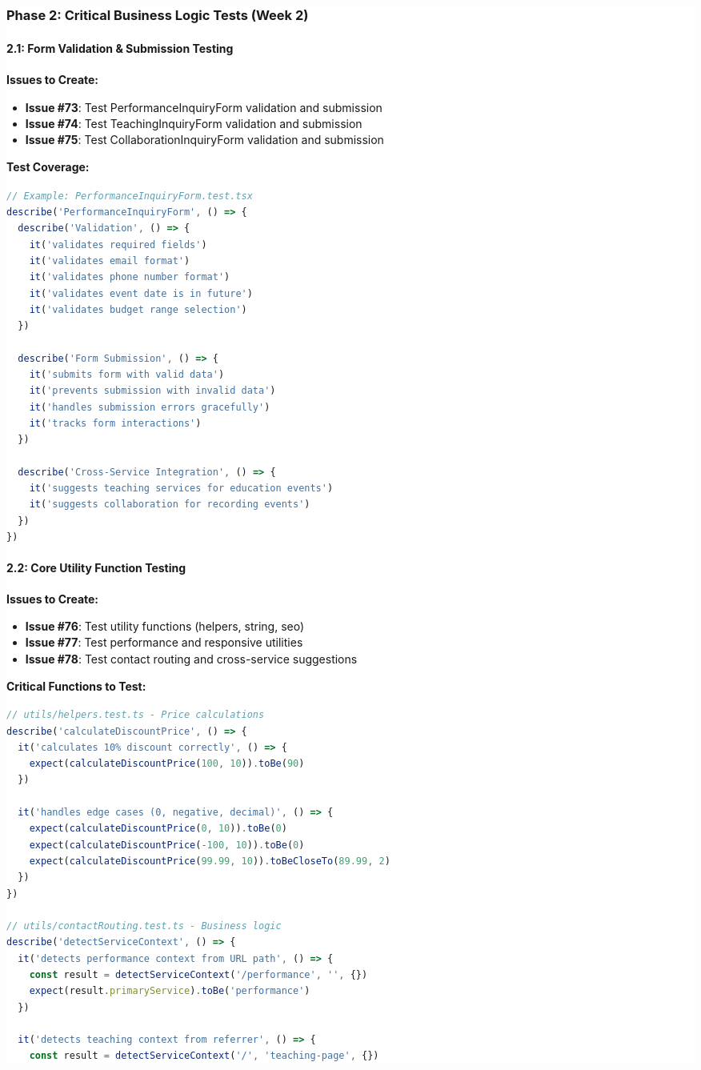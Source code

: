 ### Phase 2: Critical Business Logic Tests (Week 2)

#### 2.1: Form Validation & Submission Testing
**Issues to Create:**
- **Issue #73**: Test PerformanceInquiryForm validation and submission
- **Issue #74**: Test TeachingInquiryForm validation and submission  
- **Issue #75**: Test CollaborationInquiryForm validation and submission

**Test Coverage:**
```typescript
// Example: PerformanceInquiryForm.test.tsx
describe('PerformanceInquiryForm', () => {
  describe('Validation', () => {
    it('validates required fields')
    it('validates email format')
    it('validates phone number format')
    it('validates event date is in future')
    it('validates budget range selection')
  })
  
  describe('Form Submission', () => {
    it('submits form with valid data')
    it('prevents submission with invalid data')
    it('handles submission errors gracefully')
    it('tracks form interactions')
  })
  
  describe('Cross-Service Integration', () => {
    it('suggests teaching services for education events')
    it('suggests collaboration for recording events')
  })
})
```

#### 2.2: Core Utility Function Testing
**Issues to Create:**
- **Issue #76**: Test utility functions (helpers, string, seo)
- **Issue #77**: Test performance and responsive utilities
- **Issue #78**: Test contact routing and cross-service suggestions

**Critical Functions to Test:**
```typescript
// utils/helpers.test.ts - Price calculations
describe('calculateDiscountPrice', () => {
  it('calculates 10% discount correctly', () => {
    expect(calculateDiscountPrice(100, 10)).toBe(90)
  })
  
  it('handles edge cases (0, negative, decimal)', () => {
    expect(calculateDiscountPrice(0, 10)).toBe(0)
    expect(calculateDiscountPrice(-100, 10)).toBe(0)
    expect(calculateDiscountPrice(99.99, 10)).toBeCloseTo(89.99, 2)
  })
})

// utils/contactRouting.test.ts - Business logic
describe('detectServiceContext', () => {
  it('detects performance context from URL path', () => {
    const result = detectServiceContext('/performance', '', {})
    expect(result.primaryService).toBe('performance')
  })
  
  it('detects teaching context from referrer', () => {
    const result = detectServiceContext('/', 'teaching-page', {})
```